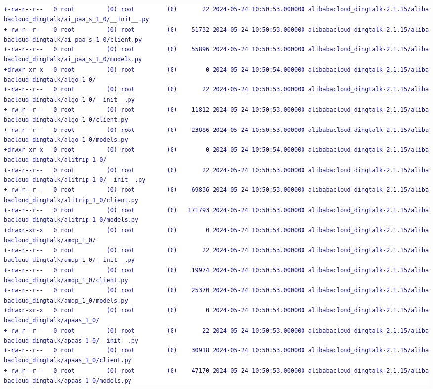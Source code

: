 ```diff
+-rw-r--r--   0 root         (0) root         (0)       22 2024-05-24 10:50:53.000000 alibabacloud_dingtalk-2.1.15/alibabacloud_dingtalk/ai_paa_s_1_0/__init__.py
+-rw-r--r--   0 root         (0) root         (0)    51732 2024-05-24 10:50:53.000000 alibabacloud_dingtalk-2.1.15/alibabacloud_dingtalk/ai_paa_s_1_0/client.py
+-rw-r--r--   0 root         (0) root         (0)    55896 2024-05-24 10:50:53.000000 alibabacloud_dingtalk-2.1.15/alibabacloud_dingtalk/ai_paa_s_1_0/models.py
+drwxr-xr-x   0 root         (0) root         (0)        0 2024-05-24 10:50:54.000000 alibabacloud_dingtalk-2.1.15/alibabacloud_dingtalk/algo_1_0/
+-rw-r--r--   0 root         (0) root         (0)       22 2024-05-24 10:50:53.000000 alibabacloud_dingtalk-2.1.15/alibabacloud_dingtalk/algo_1_0/__init__.py
+-rw-r--r--   0 root         (0) root         (0)    11812 2024-05-24 10:50:53.000000 alibabacloud_dingtalk-2.1.15/alibabacloud_dingtalk/algo_1_0/client.py
+-rw-r--r--   0 root         (0) root         (0)    23886 2024-05-24 10:50:53.000000 alibabacloud_dingtalk-2.1.15/alibabacloud_dingtalk/algo_1_0/models.py
+drwxr-xr-x   0 root         (0) root         (0)        0 2024-05-24 10:50:54.000000 alibabacloud_dingtalk-2.1.15/alibabacloud_dingtalk/alitrip_1_0/
+-rw-r--r--   0 root         (0) root         (0)       22 2024-05-24 10:50:53.000000 alibabacloud_dingtalk-2.1.15/alibabacloud_dingtalk/alitrip_1_0/__init__.py
+-rw-r--r--   0 root         (0) root         (0)    69836 2024-05-24 10:50:53.000000 alibabacloud_dingtalk-2.1.15/alibabacloud_dingtalk/alitrip_1_0/client.py
+-rw-r--r--   0 root         (0) root         (0)   171793 2024-05-24 10:50:53.000000 alibabacloud_dingtalk-2.1.15/alibabacloud_dingtalk/alitrip_1_0/models.py
+drwxr-xr-x   0 root         (0) root         (0)        0 2024-05-24 10:50:54.000000 alibabacloud_dingtalk-2.1.15/alibabacloud_dingtalk/amdp_1_0/
+-rw-r--r--   0 root         (0) root         (0)       22 2024-05-24 10:50:53.000000 alibabacloud_dingtalk-2.1.15/alibabacloud_dingtalk/amdp_1_0/__init__.py
+-rw-r--r--   0 root         (0) root         (0)    19974 2024-05-24 10:50:53.000000 alibabacloud_dingtalk-2.1.15/alibabacloud_dingtalk/amdp_1_0/client.py
+-rw-r--r--   0 root         (0) root         (0)    25370 2024-05-24 10:50:53.000000 alibabacloud_dingtalk-2.1.15/alibabacloud_dingtalk/amdp_1_0/models.py
+drwxr-xr-x   0 root         (0) root         (0)        0 2024-05-24 10:50:54.000000 alibabacloud_dingtalk-2.1.15/alibabacloud_dingtalk/apaas_1_0/
+-rw-r--r--   0 root         (0) root         (0)       22 2024-05-24 10:50:53.000000 alibabacloud_dingtalk-2.1.15/alibabacloud_dingtalk/apaas_1_0/__init__.py
+-rw-r--r--   0 root         (0) root         (0)    30918 2024-05-24 10:50:53.000000 alibabacloud_dingtalk-2.1.15/alibabacloud_dingtalk/apaas_1_0/client.py
+-rw-r--r--   0 root         (0) root         (0)    47170 2024-05-24 10:50:53.000000 alibabacloud_dingtalk-2.1.15/alibabacloud_dingtalk/apaas_1_0/models.py
